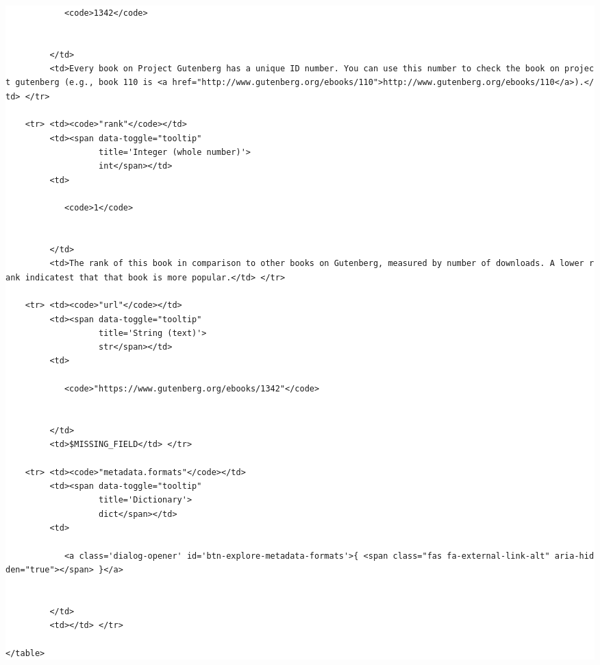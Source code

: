                 <code>1342</code>
             
                
             </td> 
             <td>Every book on Project Gutenberg has a unique ID number. You can use this number to check the book on project gutenberg (e.g., book 110 is <a href="http://www.gutenberg.org/ebooks/110">http://www.gutenberg.org/ebooks/110</a>).</td> </tr>
        
        <tr> <td><code>"rank"</code></td> 
             <td><span data-toggle="tooltip"
                       title='Integer (whole number)'>
                       int</span></td> 
             <td>
             
                <code>1</code>
             
                
             </td> 
             <td>The rank of this book in comparison to other books on Gutenberg, measured by number of downloads. A lower rank indicatest that that book is more popular.</td> </tr>
        
        <tr> <td><code>"url"</code></td> 
             <td><span data-toggle="tooltip"
                       title='String (text)'>
                       str</span></td> 
             <td>
             
                <code>"https://www.gutenberg.org/ebooks/1342"</code>
             
                
             </td> 
             <td>$MISSING_FIELD</td> </tr>
        
        <tr> <td><code>"metadata.formats"</code></td> 
             <td><span data-toggle="tooltip"
                       title='Dictionary'>
                       dict</span></td> 
             <td>
             
                <a class='dialog-opener' id='btn-explore-metadata-formats'>{ <span class="fas fa-external-link-alt" aria-hidden="true"></span> }</a>
             
                
             </td> 
             <td></td> </tr>
        
    </table>
</div>

    

    

    

    

    

<script>
$(document).ready(function() {
    $( "#explore-metadata" ).dialog({
      autoOpen: false,
      width: 'auto',
      create: function (event, ui) {
        // Set max-width
        $(this).parent().css("maxWidth", "600px");
      }
    });
    